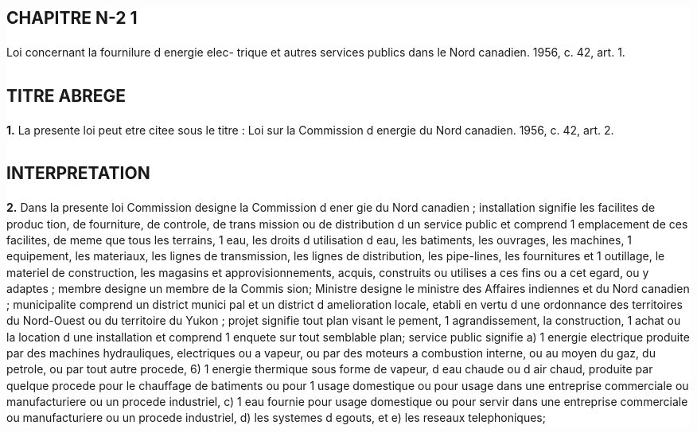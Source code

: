 
## CHAPITRE N-2 1
Loi concernant la fournilure d energie elec-
trique et autres services publics dans le
Nord canadien. 1956, c. 42, art. 1.

## TITRE ABREGE

**1.** La presente loi peut etre citee sous le
titre : Loi sur la Commission d energie du Nord
canadien. 1956, c. 42, art. 2.

## INTERPRETATION

**2.** Dans la presente loi
Commission designe la Commission d ener
gie du Nord canadien ;
installation signifie les facilites de produc
tion, de fourniture, de controle, de trans
mission ou de distribution d un service
public et comprend 1 emplacement de ces
facilites, de meme que tous les terrains,
1 eau, les droits d utilisation d eau, les
batiments, les ouvrages, les machines,
1 equipement, les materiaux, les lignes de
transmission, les lignes de distribution, les
pipe-lines, les fournitures et 1 outillage, le
materiel de construction, les magasins et
approvisionnements, acquis, construits ou
utilises a ces fins ou a cet egard, ou y
adaptes ;
membre designe un membre de la Commis
sion;
Ministre designe le ministre des Affaires
indiennes et du Nord canadien ;
municipalite comprend un district munici
pal et un district d amelioration locale,
etabli en vertu d une ordonnance des
territoires du Nord-Ouest ou du territoire
du Yukon ;
projet signifie tout plan visant le
pement, 1 agrandissement, la construction,
1 achat ou la location d une installation et
comprend 1 enquete sur tout semblable
plan;
service public signifie
a) 1 energie electrique produite par des
machines hydrauliques, electriques ou a
vapeur, ou par des moteurs a combustion
interne, ou au moyen du gaz, du petrole,
ou par tout autre procede,
6) 1 energie thermique sous forme de vapeur,
d eau chaude ou d air chaud, produite par
quelque procede pour le chauffage de
batiments ou pour 1 usage domestique ou
pour usage dans une entreprise commerciale
ou manufacturiere ou un procede industriel,
c) 1 eau fournie pour usage domestique ou
pour servir dans une entreprise commerciale
ou manufacturiere ou un procede industriel,
d) les systemes d egouts, et
e) les reseaux telephoniques;